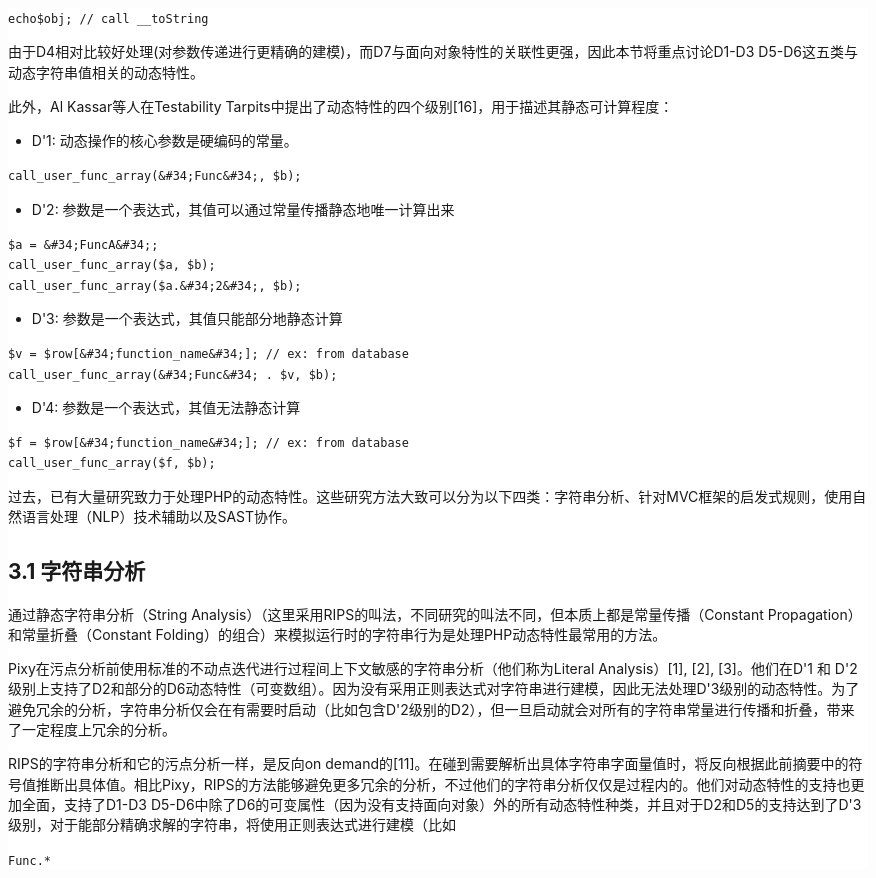 ```
echo$obj; // call __toString

```

  
由于D4相对比较好处理(对参数传递进行更精确的建模)，而D7与面向对象特性的关联性更强，因此本节将重点讨论D1-D3 D5-D6这五类与动态字符串值相关的动态特性。  
  
此外，Al Kassar等人在Testability Tarpits中提出了动态特性的四个级别[16]，用于描述其静态可计算程度：  
- D'1: 动态操作的核心参数是硬编码的常量。  

```
call_user_func_array(&#34;Func&#34;, $b);

```

  
- D'2: 参数是一个表达式，其值可以通过常量传播静态地唯一计算出来  

```
$a = &#34;FuncA&#34;;
call_user_func_array($a, $b);
call_user_func_array($a.&#34;2&#34;, $b);

```

  
- D'3: 参数是一个表达式，其值只能部分地静态计算  

```
$v = $row[&#34;function_name&#34;]; // ex: from database
call_user_func_array(&#34;Func&#34; . $v, $b);

```

  
- D'4: 参数是一个表达式，其值无法静态计算  

```
$f = $row[&#34;function_name&#34;]; // ex: from database
call_user_func_array($f, $b);

```

  
过去，已有大量研究致力于处理PHP的动态特性。这些研究方法大致可以分为以下四类：字符串分析、针对MVC框架的启发式规则，使用自然语言处理（NLP）技术辅助以及SAST协作。  
## 3.1 字符串分析  
  
通过静态字符串分析（String Analysis）（这里采用RIPS的叫法，不同研究的叫法不同，但本质上都是常量传播（Constant Propagation）和常量折叠（Constant Folding）的组合）来模拟运行时的字符串行为是处理PHP动态特性最常用的方法。  
  
Pixy在污点分析前使用标准的不动点迭代进行过程间上下文敏感的字符串分析（他们称为Literal Analysis）[1], [2], [3]。他们在D'1 和 D'2 级别上支持了D2和部分的D6动态特性（可变数组）。因为没有采用正则表达式对字符串进行建模，因此无法处理D'3级别的动态特性。为了避免冗余的分析，字符串分析仅会在有需要时启动（比如包含D'2级别的D2），但一旦启动就会对所有的字符串常量进行传播和折叠，带来了一定程度上冗余的分析。  
  
RIPS的字符串分析和它的污点分析一样，是反向on demand的[11]。在碰到需要解析出具体字符串字面量值时，将反向根据此前摘要中的符号值推断出具体值。相比Pixy，RIPS的方法能够避免更多冗余的分析，不过他们的字符串分析仅仅是过程内的。他们对动态特性的支持也更加全面，支持了D1-D3 D5-D6中除了D6的可变属性（因为没有支持面向对象）外的所有动态特性种类，并且对于D2和D5的支持达到了D'3级别，对于能部分精确求解的字符串，将使用正则表达式进行建模（比如
```
Func.*
```
